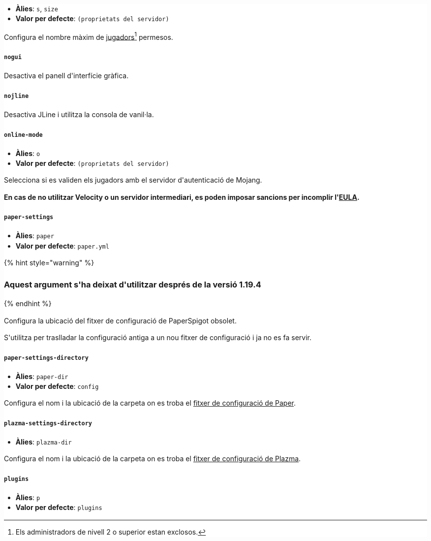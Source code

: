 - **Àlies**: `s`, `size`
- **Valor per defecte**: `(proprietats del servidor)`

Configura el nombre màxim de [jugadors](#user-content-fn-14)[^14] permesos.

#### `nogui`

Desactiva el panell d'interfície gràfica.

#### `nojline`

Desactiva JLine i utilitza la consola de vanil·la.

#### `online-mode`

- **Àlies**: `o`
- **Valor per defecte**: `(proprietats del servidor)`

Selecciona si es validen els jugadors amb el servidor d'autenticació de Mojang.

**En cas de no utilitzar Velocity o un servidor intermediari, es poden imposar sancions per incomplir l'[EULA](../getting-started/README.md#id-5).**

#### `paper-settings`

- **Àlies**: `paper`
- **Valor per defecte**: `paper.yml`

{% hint style="warning" %}

### Aquest argument s'ha deixat d'utilitzar després de la versió 1.19.4

{% endhint %}

Configura la ubicació del fitxer de configuració de PaperSpigot obsolet.

S'utilitza per traslladar la configuració antiga a un nou fitxer de configuració i ja no es fa servir.

#### `paper-settings-directory`

- **Àlies**: `paper-dir`
- **Valor per defecte**: `config`

Configura el nom i la ubicació de la carpeta on es troba el [fitxer de configuració de Paper](../reference/configurations/paper/README.md).

#### `plazma-settings-directory`

- **Àlies**: `plazma-dir`

Configura el nom i la ubicació de la carpeta on es troba el [fitxer de configuració de Plazma](../reference/configurations/plazma/README.md).

#### `plugins`

- **Àlies**: `p`
- **Valor per defecte**: `plugins`


[^1]: `java (...) -jar server.jar (...)`
[^2]: Depenent de la ubicació afegida, la ubicació de processament dels arguments canvia.
[^3]: Per exemple, si voleu establir (activar) `Plazma.iKnowWhatIAmDoing` com a `true`, en lloc de introduir `-DPlazma.iKnowWhatIAmDoing=true`, només cal introduir `-DPlazma.iKnowWhatIAmDoing` i funcionarà igualment.
[^4]: Per exemple, `"-DPlazma.iKnowWhatIAmDoing"`
[^5]: Detector d'esdeveniments.
[^6]: Detector d'esdeveniments.
[^7]: Client.
[^8]: Senyal que indica que està connectat correctament al servidor com un batec de cor.
[^9]: Utilitzant la funció d'expulsió AFK de Purpur, també es pot expulsar els jugadors absents.
[^10]: Sistema de escriptura de trossos sincronitzat, Sync Chunk Write System.
[^11]: \`ATENCIÓ! Plazma pot causar problemes inesperats, així que assegureu-vos de provar-ho a fons abans de fer servir un servidor públic.
[^12]: Aquesta optimització de món al joc també funciona amb aquest mateix principi.
[^13]: Protocol d'Internet, IP.
[^14]: Els administradors de nivell 2 o superior estan exclosos.